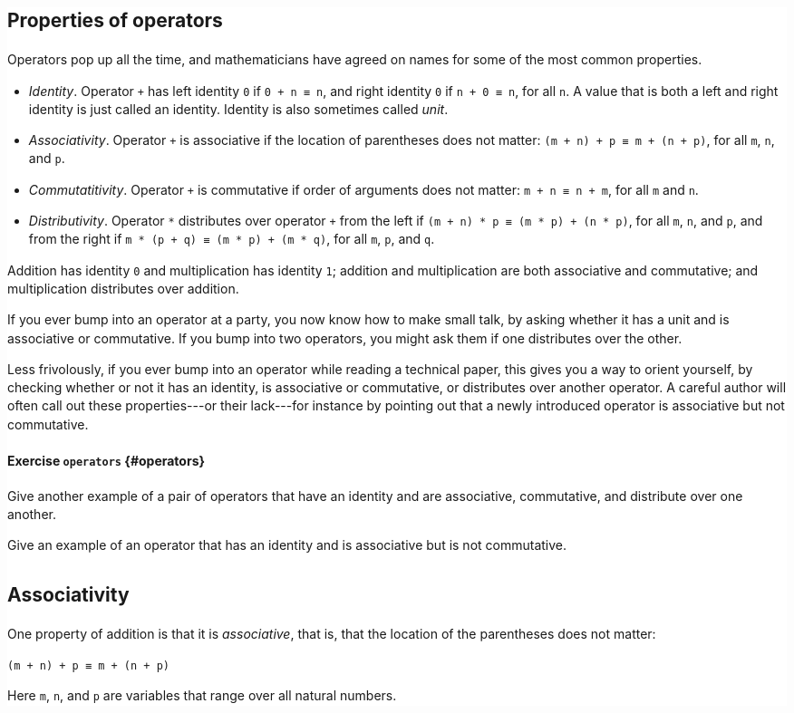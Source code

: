 
## Properties of operators

Operators pop up all the time, and mathematicians have agreed
on names for some of the most common properties.

* _Identity_.   Operator `+` has left identity `0` if `0 + n ≡ n`, and
  right identity `0` if `n + 0 ≡ n`, for all `n`. A value that is both
  a left and right identity is just called an identity. Identity is also
  sometimes called _unit_.

* _Associativity_.   Operator `+` is associative if the location
  of parentheses does not matter: `(m + n) + p ≡ m + (n + p)`,
  for all `m`, `n`, and `p`.

* _Commutatitivity_.   Operator `+` is commutative if order of
  arguments does not matter: `m + n ≡ n + m`, for all `m` and `n`.

* _Distributivity_.   Operator `*` distributes over operator `+` from the
  left if `(m + n) * p ≡ (m * p) + (n * p)`, for all `m`, `n`, and `p`,
  and from the right if `m * (p + q) ≡ (m * p) + (m * q)`, for all `m`,
  `p`, and `q`.

Addition has identity `0` and multiplication has identity `1`;
addition and multiplication are both associative and commutative;
and multiplication distributes over addition.

If you ever bump into an operator at a party, you now know how
to make small talk, by asking whether it has a unit and is
associative or commutative.  If you bump into two operators, you
might ask them if one distributes over the other.

Less frivolously, if you ever bump into an operator while reading a
technical paper, this gives you a way to orient yourself, by checking
whether or not it has an identity, is associative or commutative, or
distributes over another operator.  A careful author will often call
out these properties---or their lack---for instance by pointing out
that a newly introduced operator is associative but not commutative.

#### Exercise `operators` {#operators}

Give another example of a pair of operators that have an identity
and are associative, commutative, and distribute over one another.

Give an example of an operator that has an identity and is
associative but is not commutative.


## Associativity

One property of addition is that it is _associative_, that is, that the
location of the parentheses does not matter:

    (m + n) + p ≡ m + (n + p)

Here `m`, `n`, and `p` are variables that range over all natural numbers.
